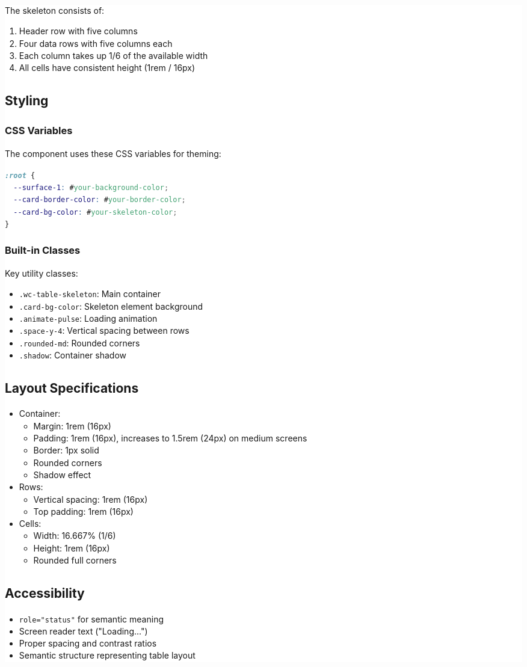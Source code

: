 The skeleton consists of:
1. Header row with five columns
2. Four data rows with five columns each
3. Each column takes up 1/6 of the available width
4. All cells have consistent height (1rem / 16px)

## Styling

### CSS Variables

The component uses these CSS variables for theming:

```css
:root {
  --surface-1: #your-background-color;
  --card-border-color: #your-border-color;
  --card-bg-color: #your-skeleton-color;
}
```

### Built-in Classes

Key utility classes:
- `.wc-table-skeleton`: Main container
- `.card-bg-color`: Skeleton element background
- `.animate-pulse`: Loading animation
- `.space-y-4`: Vertical spacing between rows
- `.rounded-md`: Rounded corners
- `.shadow`: Container shadow

## Layout Specifications

- Container:
  - Margin: 1rem (16px)
  - Padding: 1rem (16px), increases to 1.5rem (24px) on medium screens
  - Border: 1px solid
  - Rounded corners
  - Shadow effect
- Rows:
  - Vertical spacing: 1rem (16px)
  - Top padding: 1rem (16px)
- Cells:
  - Width: 16.667% (1/6)
  - Height: 1rem (16px)
  - Rounded full corners

## Accessibility

- `role="status"` for semantic meaning
- Screen reader text ("Loading...")
- Proper spacing and contrast ratios
- Semantic structure representing table layout
